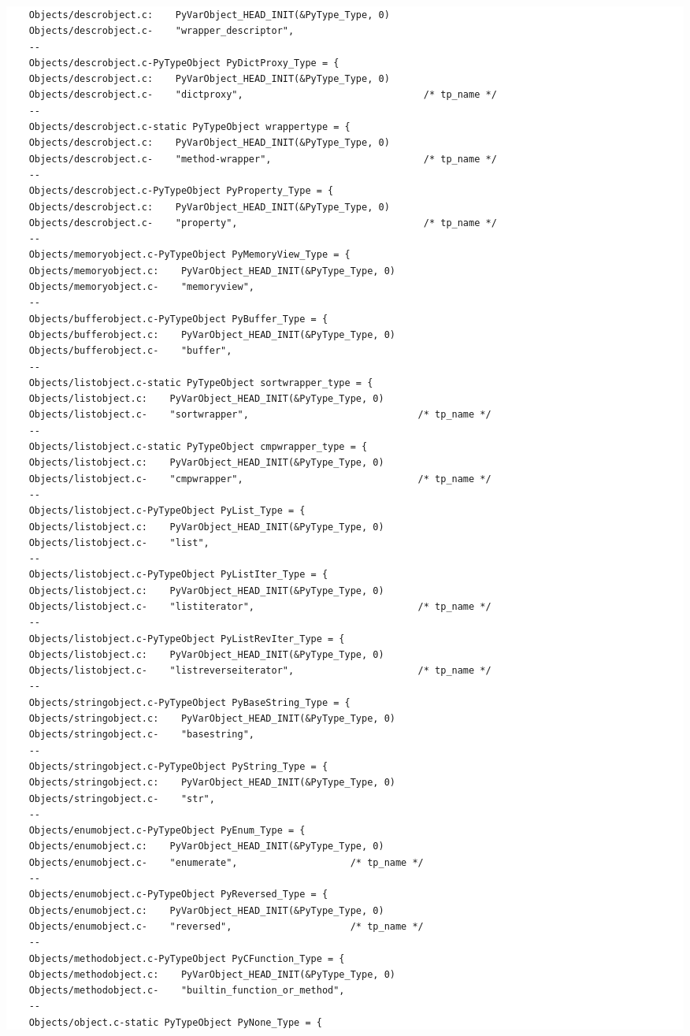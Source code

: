        Objects/descrobject.c:    PyVarObject_HEAD_INIT(&PyType_Type, 0)
        Objects/descrobject.c-    "wrapper_descriptor",
        --
        Objects/descrobject.c-PyTypeObject PyDictProxy_Type = {
        Objects/descrobject.c:    PyVarObject_HEAD_INIT(&PyType_Type, 0)
        Objects/descrobject.c-    "dictproxy",                                /* tp_name */
        --
        Objects/descrobject.c-static PyTypeObject wrappertype = {
        Objects/descrobject.c:    PyVarObject_HEAD_INIT(&PyType_Type, 0)
        Objects/descrobject.c-    "method-wrapper",                           /* tp_name */
        --
        Objects/descrobject.c-PyTypeObject PyProperty_Type = {
        Objects/descrobject.c:    PyVarObject_HEAD_INIT(&PyType_Type, 0)
        Objects/descrobject.c-    "property",                                 /* tp_name */
        --
        Objects/memoryobject.c-PyTypeObject PyMemoryView_Type = {
        Objects/memoryobject.c:    PyVarObject_HEAD_INIT(&PyType_Type, 0)
        Objects/memoryobject.c-    "memoryview",
        --
        Objects/bufferobject.c-PyTypeObject PyBuffer_Type = {
        Objects/bufferobject.c:    PyVarObject_HEAD_INIT(&PyType_Type, 0)
        Objects/bufferobject.c-    "buffer",
        --
        Objects/listobject.c-static PyTypeObject sortwrapper_type = {
        Objects/listobject.c:    PyVarObject_HEAD_INIT(&PyType_Type, 0)
        Objects/listobject.c-    "sortwrapper",                              /* tp_name */
        --
        Objects/listobject.c-static PyTypeObject cmpwrapper_type = {
        Objects/listobject.c:    PyVarObject_HEAD_INIT(&PyType_Type, 0)
        Objects/listobject.c-    "cmpwrapper",                               /* tp_name */
        --
        Objects/listobject.c-PyTypeObject PyList_Type = {
        Objects/listobject.c:    PyVarObject_HEAD_INIT(&PyType_Type, 0)
        Objects/listobject.c-    "list",
        --
        Objects/listobject.c-PyTypeObject PyListIter_Type = {
        Objects/listobject.c:    PyVarObject_HEAD_INIT(&PyType_Type, 0)
        Objects/listobject.c-    "listiterator",                             /* tp_name */
        --
        Objects/listobject.c-PyTypeObject PyListRevIter_Type = {
        Objects/listobject.c:    PyVarObject_HEAD_INIT(&PyType_Type, 0)
        Objects/listobject.c-    "listreverseiterator",                      /* tp_name */
        --
        Objects/stringobject.c-PyTypeObject PyBaseString_Type = {
        Objects/stringobject.c:    PyVarObject_HEAD_INIT(&PyType_Type, 0)
        Objects/stringobject.c-    "basestring",
        --
        Objects/stringobject.c-PyTypeObject PyString_Type = {
        Objects/stringobject.c:    PyVarObject_HEAD_INIT(&PyType_Type, 0)
        Objects/stringobject.c-    "str",
        --
        Objects/enumobject.c-PyTypeObject PyEnum_Type = {
        Objects/enumobject.c:    PyVarObject_HEAD_INIT(&PyType_Type, 0)
        Objects/enumobject.c-    "enumerate",                    /* tp_name */
        --
        Objects/enumobject.c-PyTypeObject PyReversed_Type = {
        Objects/enumobject.c:    PyVarObject_HEAD_INIT(&PyType_Type, 0)
        Objects/enumobject.c-    "reversed",                     /* tp_name */
        --
        Objects/methodobject.c-PyTypeObject PyCFunction_Type = {
        Objects/methodobject.c:    PyVarObject_HEAD_INIT(&PyType_Type, 0)
        Objects/methodobject.c-    "builtin_function_or_method",
        --
        Objects/object.c-static PyTypeObject PyNone_Type = {